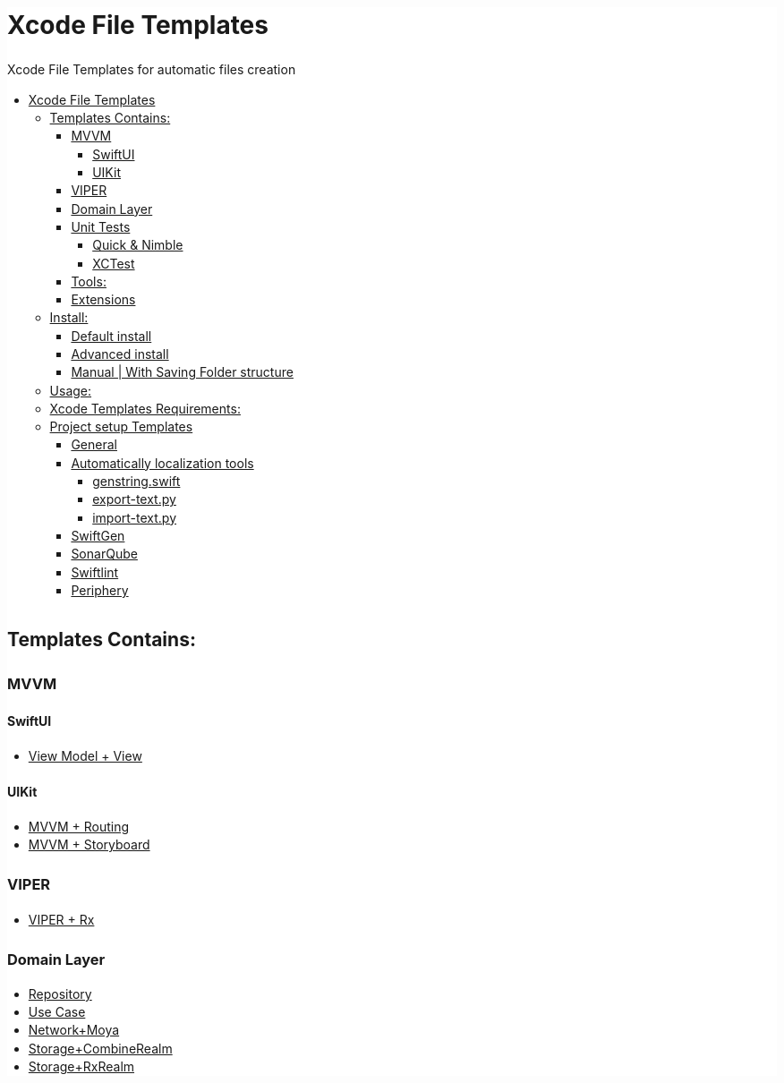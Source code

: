 # Xcode File Templates
Xcode File Templates for automatic files creation

- [Xcode File Templates](#xcode-file-templates)
  * [Templates Contains:](#templates-contains-)
    + [MVVM](#mvvm)
      - [SwiftUI](#swiftui)
      - [UIKit](#uikit)
    + [VIPER](#viper)
    + [Domain Layer](#domain-layer)
    + [Unit Tests](#unit-tests)
      - [Quick & Nimble](#quick---nimble)
      - [XCTest](#xctest)
    + [Tools:](#tools-)
    + [Extensions](#extensions)
  * [Install:](#install-)
    + [Default install](#default-install)
    + [Advanced install](#advanced-install)
    + [Manual | With Saving Folder structure](#manual---with-saving-folder-structure)
  * [Usage:](#usage-)
  * [Xcode Templates Requirements:](#xcode-templates-requirements-)
  * [Project setup Templates](#project-setup-templates)
    + [General](#general)
    + [Automatically localization tools](#automatically-localization-tools)
      - [genstring.swift](#genstringswift)
      - [export-text.py](#export-textpy)
      - [import-text.py](#import-textpy)
    + [SwiftGen](#swiftgen)
    + [SonarQube](#sonarqube)
    + [Swiftlint](#swiftlint)
    + [Periphery](#periphery)

## Templates Contains:

### MVVM

#### SwiftUI
- [View Model + View](/Templates/File%20Template/SwiftUI%20MVVM/MVVM.xctemplate/)

#### UIKit
- [MVVM + Routing](/Templates/File%20Template/UIKit%20MVVM/MVVM+Routing.xctemplate/)
- [MVVM + Storyboard](/Templates/File%20Template/UIKit%20MVVM/MVVM+Storyboard.xctemplate/)

### VIPER
- [VIPER + Rx](/Templates/File%20Template/VIPER/VIPER+Rx.xctemplate/)

### Domain Layer 

- [Repository](/Templates/File%20Template/Domain%20Layer/Repository.xctemplate/)
- [Use Case](/Templates/File%20Template/Domain%20Layer/UseCase.xctemplate/)
- [Network+Moya](/Templates/File%20Template/Domain%20Layer/Network+Moya.xctemplate/)
- [Storage+CombineRealm](/Templates/File%20Template/Domain%20Layer/Storage+CombineRealm.xctemplate/)
- [Storage+RxRealm](/Templates/File%20Template/Domain%20Layer/Storage+RxRealm.xctemplate/)
